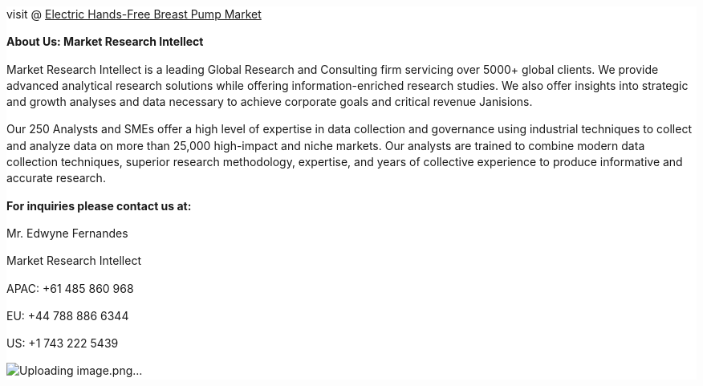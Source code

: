visit&nbsp;@</strong>&nbsp;</span><span class="font-[700]"><a href="https://www.marketresearchintellect.com/product/electric-hands-free-breast-pump-market/?utm_source=Linkedin&utm_medium=811" target="_blank" data-tracking-control-name="article-ssr-frontend-pulse_little-text-block" data-tracking-will-navigate="" data-test-link="">Electric Hands-Free Breast Pump Market</a></span></p><p><strong><span class="font-[700]">About Us: Market Research Intellect</span></strong></p><p><span class="">Market Research Intellect is a leading Global Research and Consulting firm servicing over 5000+ global clients. We provide advanced analytical research solutions while offering information-enriched research studies.&nbsp;</span>We also offer insights into strategic and growth analyses and data necessary to achieve corporate goals and critical revenue Janisions.</p><p><span class="">Our 250 Analysts and SMEs offer a high level of expertise in data collection and governance using industrial techniques to collect and analyze data on more than 25,000 high-impact and niche markets. Our analysts are trained to combine modern data collection techniques, superior research methodology, expertise, and years of collective experience to produce informative and accurate research.</span></p><p><strong>For inquiries please contact us at:</strong></p><p>Mr. Edwyne Fernandes</p><p>Market Research Intellect</p><p>APAC: +61 485 860 968</p><p>EU: +44 788 886 6344</p><p>US: +1 743 222 5439</p>
![Uploading image.png…]()
